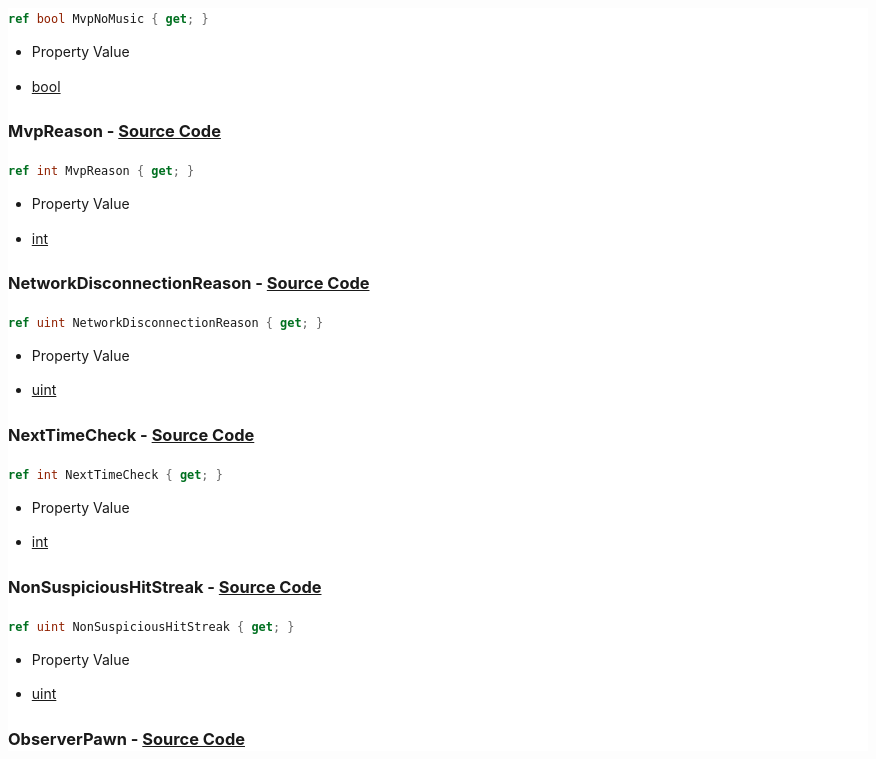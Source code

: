```csharp
ref bool MvpNoMusic { get; }
```

- Property Value

- [bool](https://learn.microsoft.com/dotnet/api/system.boolean)

### **MvpReason** - [Source Code](https://github.com/swiftly-solution/swiftlys2/blob/main/managed/src/SwiftlyS2.Generated/Schemas/Interfaces/CCSPlayerController.cs#L162)

```csharp
ref int MvpReason { get; }
```

- Property Value

- [int](https://learn.microsoft.com/dotnet/api/system.int32)

### **NetworkDisconnectionReason** - [Source Code](https://github.com/swiftly-solution/swiftlys2/blob/main/managed/src/SwiftlyS2.Generated/Schemas/Interfaces/CCSPlayerController.cs#L94)

```csharp
ref uint NetworkDisconnectionReason { get; }
```

- Property Value

- [uint](https://learn.microsoft.com/dotnet/api/system.uint32)

### **NextTimeCheck** - [Source Code](https://github.com/swiftly-solution/swiftlys2/blob/main/managed/src/SwiftlyS2.Generated/Schemas/Interfaces/CCSPlayerController.cs#L178)

```csharp
ref int NextTimeCheck { get; }
```

- Property Value

- [int](https://learn.microsoft.com/dotnet/api/system.int32)

### **NonSuspiciousHitStreak** - [Source Code](https://github.com/swiftly-solution/swiftlys2/blob/main/managed/src/SwiftlyS2.Generated/Schemas/Interfaces/CCSPlayerController.cs#L196)

```csharp
ref uint NonSuspiciousHitStreak { get; }
```

- Property Value

- [uint](https://learn.microsoft.com/dotnet/api/system.uint32)

### **ObserverPawn** - [Source Code](https://github.com/swiftly-solution/swiftlys2/blob/main/managed/src/SwiftlyS2.Generated/Schemas/Interfaces/CCSPlayerController.cs#L122)
